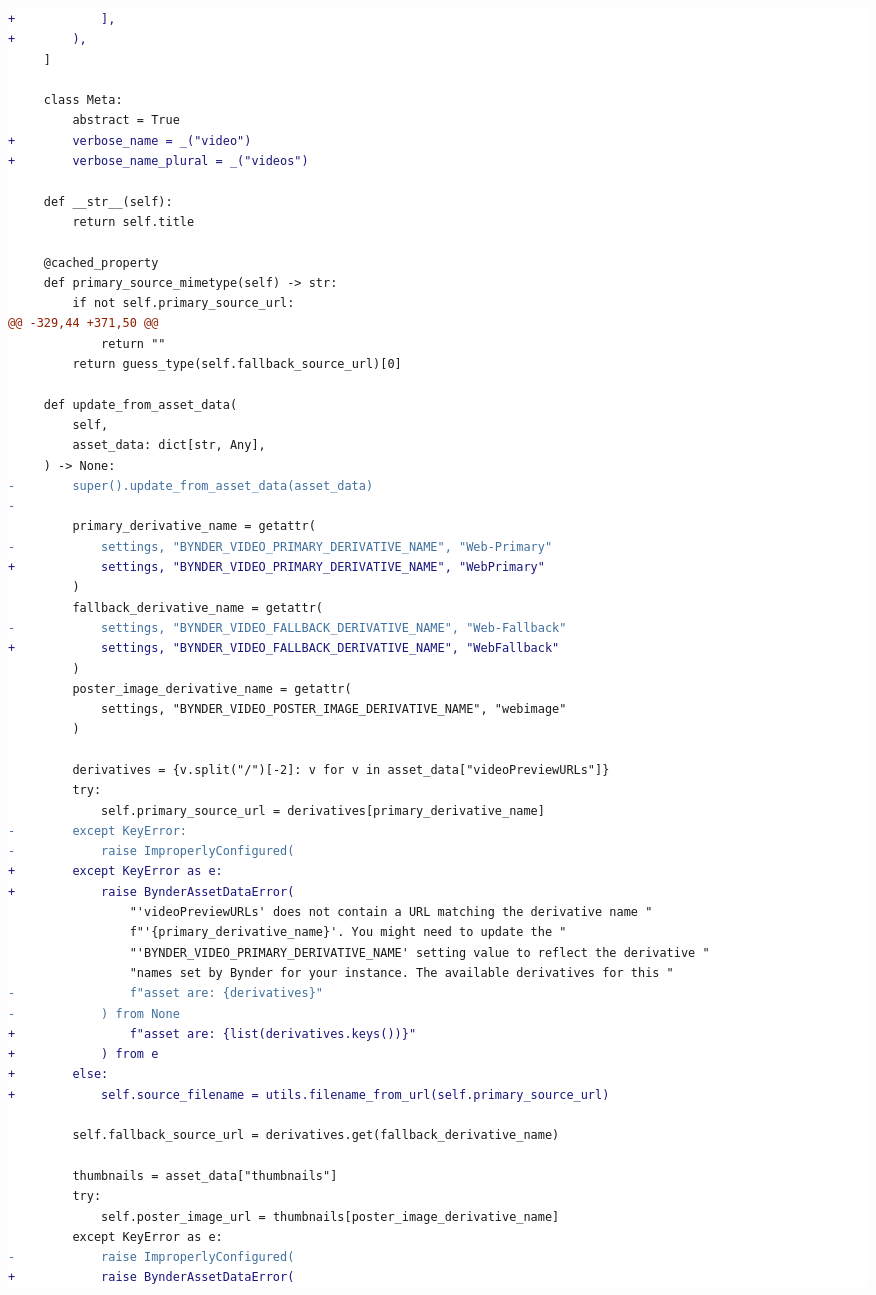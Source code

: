 ```diff
+            ],
+        ),
     ]
 
     class Meta:
         abstract = True
+        verbose_name = _("video")
+        verbose_name_plural = _("videos")
 
     def __str__(self):
         return self.title
 
     @cached_property
     def primary_source_mimetype(self) -> str:
         if not self.primary_source_url:
@@ -329,44 +371,50 @@
             return ""
         return guess_type(self.fallback_source_url)[0]
 
     def update_from_asset_data(
         self,
         asset_data: dict[str, Any],
     ) -> None:
-        super().update_from_asset_data(asset_data)
-
         primary_derivative_name = getattr(
-            settings, "BYNDER_VIDEO_PRIMARY_DERIVATIVE_NAME", "Web-Primary"
+            settings, "BYNDER_VIDEO_PRIMARY_DERIVATIVE_NAME", "WebPrimary"
         )
         fallback_derivative_name = getattr(
-            settings, "BYNDER_VIDEO_FALLBACK_DERIVATIVE_NAME", "Web-Fallback"
+            settings, "BYNDER_VIDEO_FALLBACK_DERIVATIVE_NAME", "WebFallback"
         )
         poster_image_derivative_name = getattr(
             settings, "BYNDER_VIDEO_POSTER_IMAGE_DERIVATIVE_NAME", "webimage"
         )
 
         derivatives = {v.split("/")[-2]: v for v in asset_data["videoPreviewURLs"]}
         try:
             self.primary_source_url = derivatives[primary_derivative_name]
-        except KeyError:
-            raise ImproperlyConfigured(
+        except KeyError as e:
+            raise BynderAssetDataError(
                 "'videoPreviewURLs' does not contain a URL matching the derivative name "
                 f"'{primary_derivative_name}'. You might need to update the "
                 "'BYNDER_VIDEO_PRIMARY_DERIVATIVE_NAME' setting value to reflect the derivative "
                 "names set by Bynder for your instance. The available derivatives for this "
-                f"asset are: {derivatives}"
-            ) from None
+                f"asset are: {list(derivatives.keys())}"
+            ) from e
+        else:
+            self.source_filename = utils.filename_from_url(self.primary_source_url)
 
         self.fallback_source_url = derivatives.get(fallback_derivative_name)
 
         thumbnails = asset_data["thumbnails"]
         try:
             self.poster_image_url = thumbnails[poster_image_derivative_name]
         except KeyError as e:
-            raise ImproperlyConfigured(
+            raise BynderAssetDataError(
```